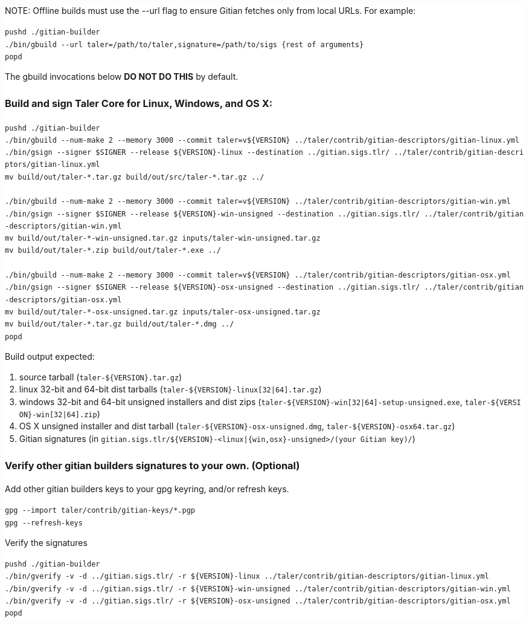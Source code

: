 NOTE: Offline builds must use the --url flag to ensure Gitian fetches only from local URLs. For example:

    pushd ./gitian-builder
    ./bin/gbuild --url taler=/path/to/taler,signature=/path/to/sigs {rest of arguments}
    popd

The gbuild invocations below <b>DO NOT DO THIS</b> by default.

### Build and sign Taler Core for Linux, Windows, and OS X:

    pushd ./gitian-builder
    ./bin/gbuild --num-make 2 --memory 3000 --commit taler=v${VERSION} ../taler/contrib/gitian-descriptors/gitian-linux.yml
    ./bin/gsign --signer $SIGNER --release ${VERSION}-linux --destination ../gitian.sigs.tlr/ ../taler/contrib/gitian-descriptors/gitian-linux.yml
    mv build/out/taler-*.tar.gz build/out/src/taler-*.tar.gz ../

    ./bin/gbuild --num-make 2 --memory 3000 --commit taler=v${VERSION} ../taler/contrib/gitian-descriptors/gitian-win.yml
    ./bin/gsign --signer $SIGNER --release ${VERSION}-win-unsigned --destination ../gitian.sigs.tlr/ ../taler/contrib/gitian-descriptors/gitian-win.yml
    mv build/out/taler-*-win-unsigned.tar.gz inputs/taler-win-unsigned.tar.gz
    mv build/out/taler-*.zip build/out/taler-*.exe ../

    ./bin/gbuild --num-make 2 --memory 3000 --commit taler=v${VERSION} ../taler/contrib/gitian-descriptors/gitian-osx.yml
    ./bin/gsign --signer $SIGNER --release ${VERSION}-osx-unsigned --destination ../gitian.sigs.tlr/ ../taler/contrib/gitian-descriptors/gitian-osx.yml
    mv build/out/taler-*-osx-unsigned.tar.gz inputs/taler-osx-unsigned.tar.gz
    mv build/out/taler-*.tar.gz build/out/taler-*.dmg ../
    popd

Build output expected:

  1. source tarball (`taler-${VERSION}.tar.gz`)
  2. linux 32-bit and 64-bit dist tarballs (`taler-${VERSION}-linux[32|64].tar.gz`)
  3. windows 32-bit and 64-bit unsigned installers and dist zips (`taler-${VERSION}-win[32|64]-setup-unsigned.exe`, `taler-${VERSION}-win[32|64].zip`)
  4. OS X unsigned installer and dist tarball (`taler-${VERSION}-osx-unsigned.dmg`, `taler-${VERSION}-osx64.tar.gz`)
  5. Gitian signatures (in `gitian.sigs.tlr/${VERSION}-<linux|{win,osx}-unsigned>/(your Gitian key)/`)

### Verify other gitian builders signatures to your own. (Optional)

Add other gitian builders keys to your gpg keyring, and/or refresh keys.

    gpg --import taler/contrib/gitian-keys/*.pgp
    gpg --refresh-keys

Verify the signatures

    pushd ./gitian-builder
    ./bin/gverify -v -d ../gitian.sigs.tlr/ -r ${VERSION}-linux ../taler/contrib/gitian-descriptors/gitian-linux.yml
    ./bin/gverify -v -d ../gitian.sigs.tlr/ -r ${VERSION}-win-unsigned ../taler/contrib/gitian-descriptors/gitian-win.yml
    ./bin/gverify -v -d ../gitian.sigs.tlr/ -r ${VERSION}-osx-unsigned ../taler/contrib/gitian-descriptors/gitian-osx.yml
    popd
